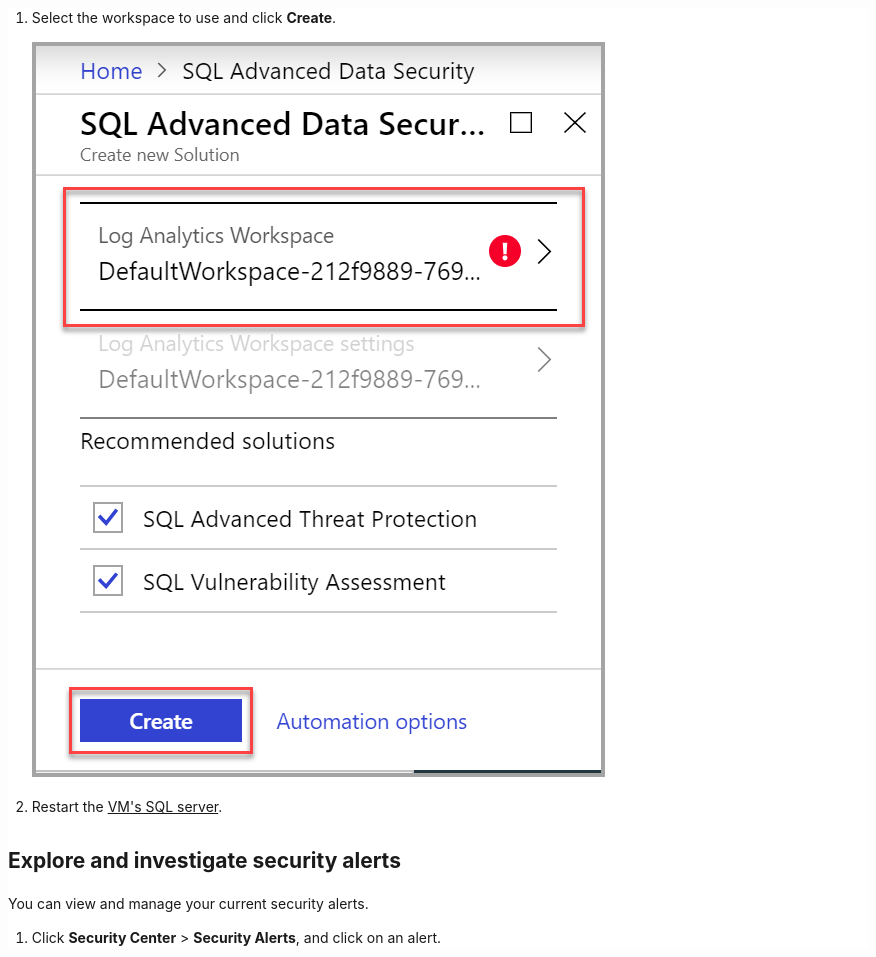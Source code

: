 1. Select the workspace to use and click **Create**.

   ![Select workspace](./media/security-center-advanced-iaas-data/sql-workspace.png)

1. Restart the [VM's SQL server](https://docs.microsoft.com/sql/database-engine/configure-windows/start-stop-pause-resume-restart-sql-server-services?view=sql-server-2017).


## Explore and investigate security alerts

You can view and manage your current security alerts.

1. Click **Security Center** > **Security Alerts**, and click on an alert.
